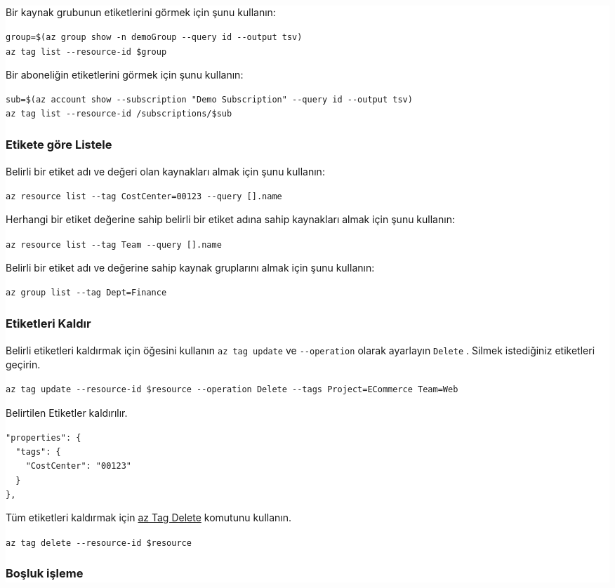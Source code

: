 Bir kaynak grubunun etiketlerini görmek için şunu kullanın:

```azurecli-interactive
group=$(az group show -n demoGroup --query id --output tsv)
az tag list --resource-id $group
```

Bir aboneliğin etiketlerini görmek için şunu kullanın:

```azurecli-interactive
sub=$(az account show --subscription "Demo Subscription" --query id --output tsv)
az tag list --resource-id /subscriptions/$sub
```

### <a name="list-by-tag"></a>Etikete göre Listele

Belirli bir etiket adı ve değeri olan kaynakları almak için şunu kullanın:

```azurecli-interactive
az resource list --tag CostCenter=00123 --query [].name
```

Herhangi bir etiket değerine sahip belirli bir etiket adına sahip kaynakları almak için şunu kullanın:

```azurecli-interactive
az resource list --tag Team --query [].name
```

Belirli bir etiket adı ve değerine sahip kaynak gruplarını almak için şunu kullanın:

```azurecli-interactive
az group list --tag Dept=Finance
```

### <a name="remove-tags"></a>Etiketleri Kaldır

Belirli etiketleri kaldırmak için öğesini kullanın `az tag update` ve `--operation` olarak ayarlayın `Delete` . Silmek istediğiniz etiketleri geçirin.

```azurecli-interactive
az tag update --resource-id $resource --operation Delete --tags Project=ECommerce Team=Web
```

Belirtilen Etiketler kaldırılır.

```output
"properties": {
  "tags": {
    "CostCenter": "00123"
  }
},
```

Tüm etiketleri kaldırmak için [az Tag Delete](/cli/azure/tag#az_tag_delete) komutunu kullanın.

```azurecli-interactive
az tag delete --resource-id $resource
```

### <a name="handling-spaces"></a>Boşluk işleme
